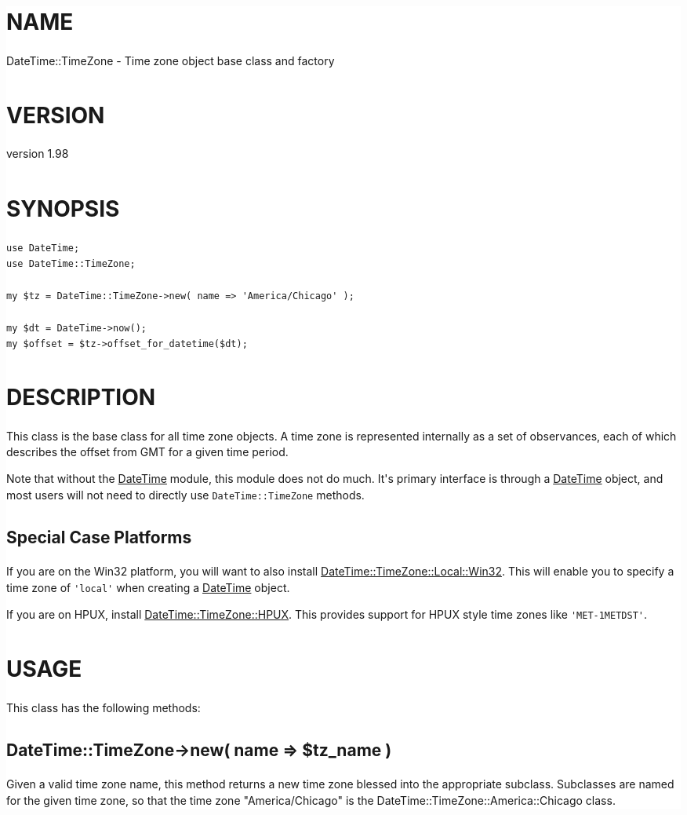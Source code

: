 # NAME

DateTime::TimeZone - Time zone object base class and factory

# VERSION

version 1.98

# SYNOPSIS

    use DateTime;
    use DateTime::TimeZone;

    my $tz = DateTime::TimeZone->new( name => 'America/Chicago' );

    my $dt = DateTime->now();
    my $offset = $tz->offset_for_datetime($dt);

# DESCRIPTION

This class is the base class for all time zone objects.  A time zone
is represented internally as a set of observances, each of which
describes the offset from GMT for a given time period.

Note that without the [DateTime](https://metacpan.org/pod/DateTime) module, this module does not do
much.  It's primary interface is through a [DateTime](https://metacpan.org/pod/DateTime) object, and
most users will not need to directly use `DateTime::TimeZone`
methods.

## Special Case Platforms

If you are on the Win32 platform, you will want to also install
[DateTime::TimeZone::Local::Win32](https://metacpan.org/pod/DateTime::TimeZone::Local::Win32). This will enable you to specify a time
zone of `'local'` when creating a [DateTime](https://metacpan.org/pod/DateTime) object.

If you are on HPUX, install [DateTime::TimeZone::HPUX](https://metacpan.org/pod/DateTime::TimeZone::HPUX). This provides support
for HPUX style time zones like `'MET-1METDST'`.

# USAGE

This class has the following methods:

## DateTime::TimeZone->new( name => $tz\_name )

Given a valid time zone name, this method returns a new time zone
blessed into the appropriate subclass.  Subclasses are named for the
given time zone, so that the time zone "America/Chicago" is the
DateTime::TimeZone::America::Chicago class.
